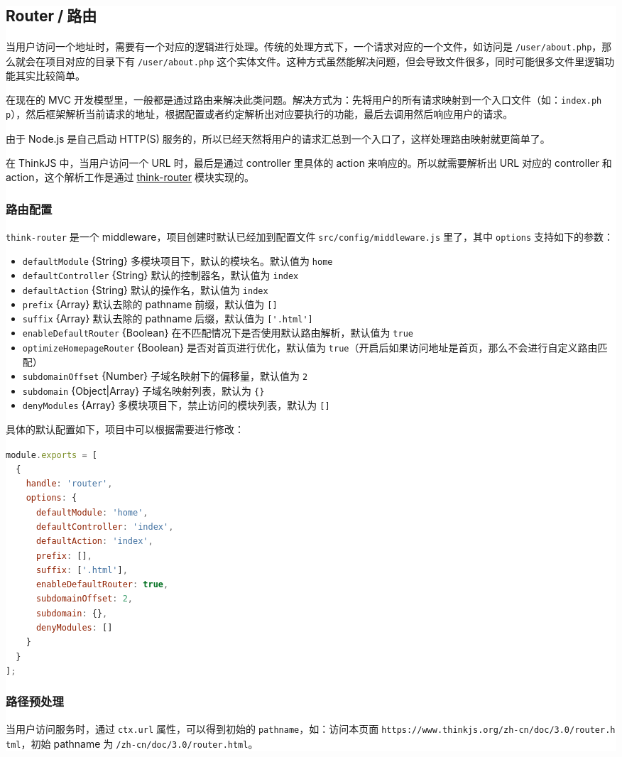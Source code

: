 ## Router / 路由

当用户访问一个地址时，需要有一个对应的逻辑进行处理。传统的处理方式下，一个请求对应的一个文件，如访问是 `/user/about.php`，那么就会在项目对应的目录下有 `/user/about.php` 这个实体文件。这种方式虽然能解决问题，但会导致文件很多，同时可能很多文件里逻辑功能其实比较简单。

在现在的 MVC 开发模型里，一般都是通过路由来解决此类问题。解决方式为：先将用户的所有请求映射到一个入口文件（如：`index.php`），然后框架解析当前请求的地址，根据配置或者约定解析出对应要执行的功能，最后去调用然后响应用户的请求。

由于 Node.js 是自己启动 HTTP(S) 服务的，所以已经天然将用户的请求汇总到一个入口了，这样处理路由映射就更简单了。

在 ThinkJS 中，当用户访问一个 URL 时，最后是通过 controller 里具体的 action 来响应的。所以就需要解析出 URL 对应的 controller 和 action，这个解析工作是通过 [think-router](https://github.com/thinkjs/think-router) 模块实现的。

### 路由配置

`think-router` 是一个 middleware，项目创建时默认已经加到配置文件 `src/config/middleware.js` 里了，其中 `options` 支持如下的参数：

* `defaultModule` {String} 多模块项目下，默认的模块名。默认值为 `home`
* `defaultController` {String} 默认的控制器名，默认值为 `index`
* `defaultAction` {String} 默认的操作名，默认值为 `index`
* `prefix` {Array} 默认去除的 pathname 前缀，默认值为 `[]`
* `suffix` {Array} 默认去除的 pathname 后缀，默认值为 `['.html']`
* `enableDefaultRouter` {Boolean} 在不匹配情况下是否使用默认路由解析，默认值为 `true`
* `optimizeHomepageRouter` {Boolean} 是否对首页进行优化，默认值为 `true`（开启后如果访问地址是首页，那么不会进行自定义路由匹配）
* `subdomainOffset` {Number} 子域名映射下的偏移量，默认值为 `2`
* `subdomain` {Object|Array} 子域名映射列表，默认为 `{}`
* `denyModules` {Array} 多模块项目下，禁止访问的模块列表，默认为 `[]`

具体的默认配置如下，项目中可以根据需要进行修改：

```js
module.exports = [
  {
    handle: 'router',
    options: {
      defaultModule: 'home',
      defaultController: 'index',
      defaultAction: 'index',
      prefix: [],
      suffix: ['.html'],
      enableDefaultRouter: true,
      subdomainOffset: 2,
      subdomain: {},
      denyModules: []
    }
  }
];
```

### 路径预处理

当用户访问服务时，通过 `ctx.url` 属性，可以得到初始的 `pathname`，如：访问本页面 `https://www.thinkjs.org/zh-cn/doc/3.0/router.html`，初始 pathname 为 `/zh-cn/doc/3.0/router.html`。
